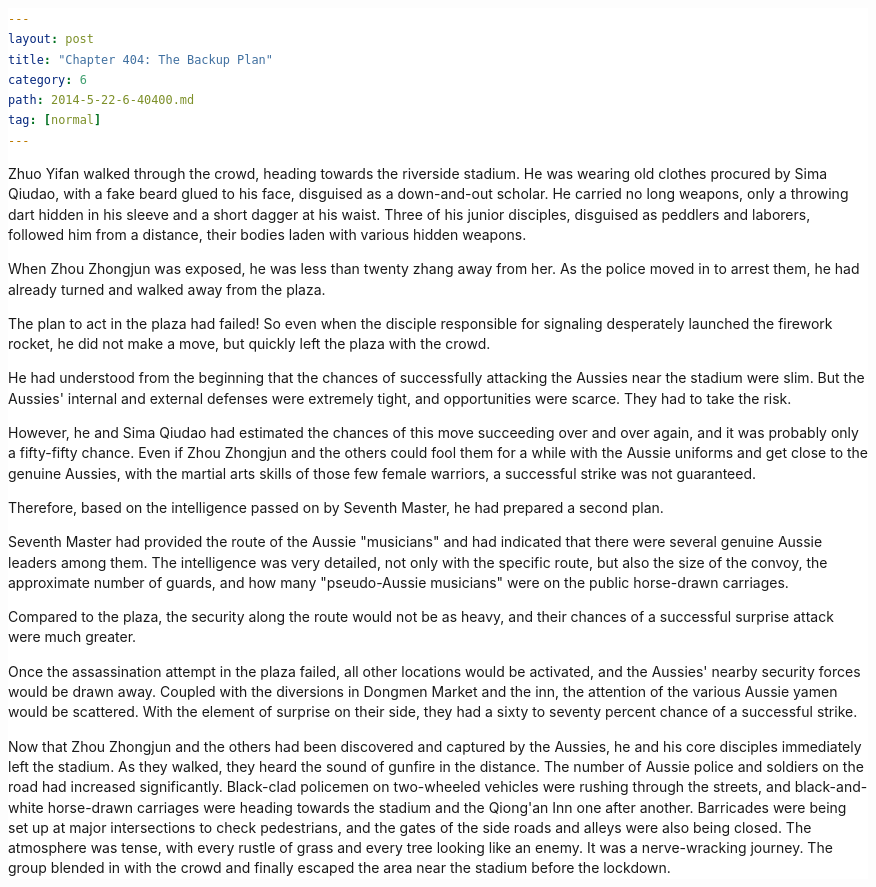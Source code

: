 ```yaml
---
layout: post
title: "Chapter 404: The Backup Plan"
category: 6
path: 2014-5-22-6-40400.md
tag: [normal]
---
```


Zhuo Yifan walked through the crowd, heading towards the riverside stadium. He was wearing old clothes procured by Sima Qiudao, with a fake beard glued to his face, disguised as a down-and-out scholar. He carried no long weapons, only a throwing dart hidden in his sleeve and a short dagger at his waist. Three of his junior disciples, disguised as peddlers and laborers, followed him from a distance, their bodies laden with various hidden weapons.

When Zhou Zhongjun was exposed, he was less than twenty zhang away from her. As the police moved in to arrest them, he had already turned and walked away from the plaza.

The plan to act in the plaza had failed! So even when the disciple responsible for signaling desperately launched the firework rocket, he did not make a move, but quickly left the plaza with the crowd.

He had understood from the beginning that the chances of successfully attacking the Aussies near the stadium were slim. But the Aussies' internal and external defenses were extremely tight, and opportunities were scarce. They had to take the risk.

However, he and Sima Qiudao had estimated the chances of this move succeeding over and over again, and it was probably only a fifty-fifty chance. Even if Zhou Zhongjun and the others could fool them for a while with the Aussie uniforms and get close to the genuine Aussies, with the martial arts skills of those few female warriors, a successful strike was not guaranteed.

Therefore, based on the intelligence passed on by Seventh Master, he had prepared a second plan.

Seventh Master had provided the route of the Aussie "musicians" and had indicated that there were several genuine Aussie leaders among them. The intelligence was very detailed, not only with the specific route, but also the size of the convoy, the approximate number of guards, and how many "pseudo-Aussie musicians" were on the public horse-drawn carriages.

Compared to the plaza, the security along the route would not be as heavy, and their chances of a successful surprise attack were much greater.

Once the assassination attempt in the plaza failed, all other locations would be activated, and the Aussies' nearby security forces would be drawn away. Coupled with the diversions in Dongmen Market and the inn, the attention of the various Aussie yamen would be scattered. With the element of surprise on their side, they had a sixty to seventy percent chance of a successful strike.

Now that Zhou Zhongjun and the others had been discovered and captured by the Aussies, he and his core disciples immediately left the stadium. As they walked, they heard the sound of gunfire in the distance. The number of Aussie police and soldiers on the road had increased significantly. Black-clad policemen on two-wheeled vehicles were rushing through the streets, and black-and-white horse-drawn carriages were heading towards the stadium and the Qiong'an Inn one after another. Barricades were being set up at major intersections to check pedestrians, and the gates of the side roads and alleys were also being closed. The atmosphere was tense, with every rustle of grass and every tree looking like an enemy. It was a nerve-wracking journey. The group blended in with the crowd and finally escaped the area near the stadium before the lockdown.
